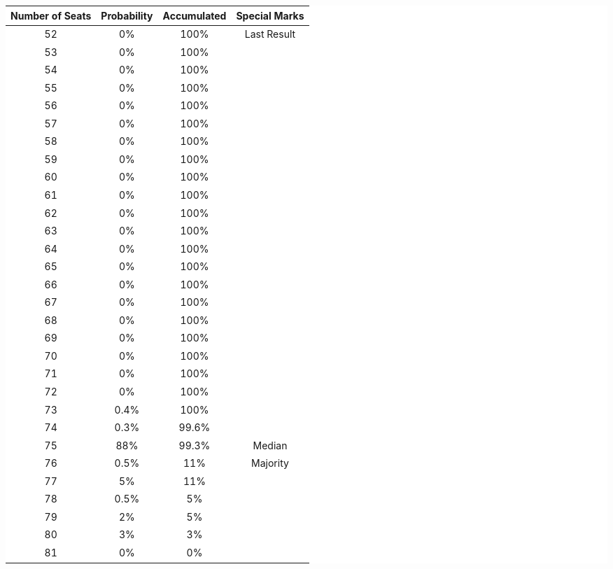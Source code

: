 | Number of Seats | Probability | Accumulated | Special Marks |
|:---------------:|:-----------:|:-----------:|:-------------:|
| 52 | 0% | 100% | Last Result |
| 53 | 0% | 100% |  |
| 54 | 0% | 100% |  |
| 55 | 0% | 100% |  |
| 56 | 0% | 100% |  |
| 57 | 0% | 100% |  |
| 58 | 0% | 100% |  |
| 59 | 0% | 100% |  |
| 60 | 0% | 100% |  |
| 61 | 0% | 100% |  |
| 62 | 0% | 100% |  |
| 63 | 0% | 100% |  |
| 64 | 0% | 100% |  |
| 65 | 0% | 100% |  |
| 66 | 0% | 100% |  |
| 67 | 0% | 100% |  |
| 68 | 0% | 100% |  |
| 69 | 0% | 100% |  |
| 70 | 0% | 100% |  |
| 71 | 0% | 100% |  |
| 72 | 0% | 100% |  |
| 73 | 0.4% | 100% |  |
| 74 | 0.3% | 99.6% |  |
| 75 | 88% | 99.3% | Median |
| 76 | 0.5% | 11% | Majority |
| 77 | 5% | 11% |  |
| 78 | 0.5% | 5% |  |
| 79 | 2% | 5% |  |
| 80 | 3% | 3% |  |
| 81 | 0% | 0% |  |
